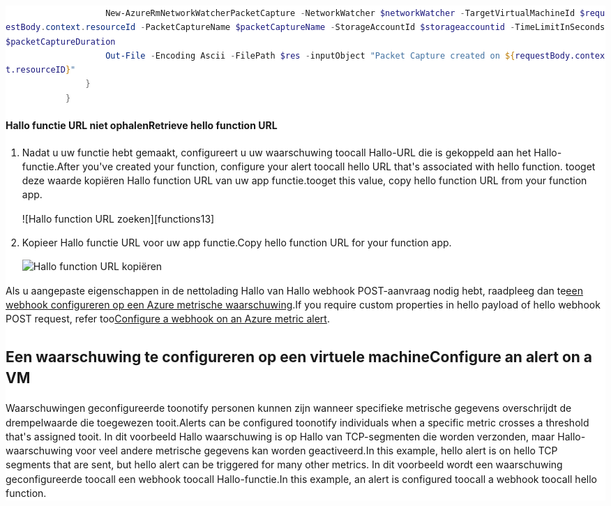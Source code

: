 ```powershell
                    New-AzureRmNetworkWatcherPacketCapture -NetworkWatcher $networkWatcher -TargetVirtualMachineId $requestBody.context.resourceId -PacketCaptureName $packetCaptureName -StorageAccountId $storageaccountid -TimeLimitInSeconds $packetCaptureDuration
                    Out-File -Encoding Ascii -FilePath $res -inputObject "Packet Capture created on ${requestBody.context.resourceID}"
                }
            } 
 ``` 
#### <a name="retrieve-hello-function-url"></a><span data-ttu-id="9e8e8-260">Hallo functie URL niet ophalen</span><span class="sxs-lookup"><span data-stu-id="9e8e8-260">Retrieve hello function URL</span></span> 
1. <span data-ttu-id="9e8e8-261">Nadat u uw functie hebt gemaakt, configureert u uw waarschuwing toocall Hallo-URL die is gekoppeld aan het Hallo-functie.</span><span class="sxs-lookup"><span data-stu-id="9e8e8-261">After you've created your function, configure your alert toocall hello URL that's associated with hello function.</span></span> <span data-ttu-id="9e8e8-262">tooget deze waarde kopiëren Hallo function URL van uw app functie.</span><span class="sxs-lookup"><span data-stu-id="9e8e8-262">tooget this value, copy hello function URL from your function app.</span></span>

    ![Hallo function URL zoeken][functions13]

2. <span data-ttu-id="9e8e8-264">Kopieer Hallo functie URL voor uw app functie.</span><span class="sxs-lookup"><span data-stu-id="9e8e8-264">Copy hello function URL for your function app.</span></span>

    ![Hallo function URL kopiëren][2]

<span data-ttu-id="9e8e8-266">Als u aangepaste eigenschappen in de nettolading Hallo van Hallo webhook POST-aanvraag nodig hebt, raadpleeg dan te[een webhook configureren op een Azure metrische waarschuwing](../monitoring-and-diagnostics/insights-webhooks-alerts.md).</span><span class="sxs-lookup"><span data-stu-id="9e8e8-266">If you require custom properties in hello payload of hello webhook POST request, refer too[Configure a webhook on an Azure metric alert](../monitoring-and-diagnostics/insights-webhooks-alerts.md).</span></span>

## <a name="configure-an-alert-on-a-vm"></a><span data-ttu-id="9e8e8-267">Een waarschuwing te configureren op een virtuele machine</span><span class="sxs-lookup"><span data-stu-id="9e8e8-267">Configure an alert on a VM</span></span>

<span data-ttu-id="9e8e8-268">Waarschuwingen geconfigureerde toonotify personen kunnen zijn wanneer specifieke metrische gegevens overschrijdt de drempelwaarde die toegewezen tooit.</span><span class="sxs-lookup"><span data-stu-id="9e8e8-268">Alerts can be configured toonotify individuals when a specific metric crosses a threshold that's assigned tooit.</span></span> <span data-ttu-id="9e8e8-269">In dit voorbeeld Hallo waarschuwing is op Hallo van TCP-segmenten die worden verzonden, maar Hallo-waarschuwing voor veel andere metrische gegevens kan worden geactiveerd.</span><span class="sxs-lookup"><span data-stu-id="9e8e8-269">In this example, hello alert is on hello TCP segments that are sent, but hello alert can be triggered for many other metrics.</span></span> <span data-ttu-id="9e8e8-270">In dit voorbeeld wordt een waarschuwing geconfigureerde toocall een webhook toocall Hallo-functie.</span><span class="sxs-lookup"><span data-stu-id="9e8e8-270">In this example, an alert is configured toocall a webhook toocall hello function.</span></span>


[1]: ./media/network-watcher-alert-triggered-packet-capture/figure1.png
[1-1]: ./media/network-watcher-alert-triggered-packet-capture/figure1-1.png
[2]: ./media/network-watcher-alert-triggered-packet-capture/figure2.png
[3]: ./media/network-watcher-alert-triggered-packet-capture/figure3.png